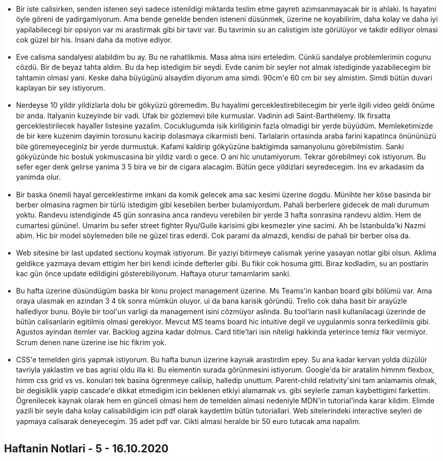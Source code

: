 * Bir iste calisirken, senden istenen seyi sadece istenildigi miktarda teslim etme gayreti azimsanmayacak bir is ahlaki. Is hayatini öyle göreni de yadirgamiyorum. Ama bende genelde benden isteneni düsünmek, üzerine ne koyabilirim, daha kolay ve daha iyi yapilabilecegi bir opsiyon var mi arastirmak gibi bir tavir var. Bu tavrimin su an calistigim iste görülüyor ve takdir ediliyor olmasi cok güzel bir his. Insani daha da motive ediyor. 

* Eve calisma sandalyesi alabildim bu ay. Bu ne rahatlikmis. Masa alma isini erteledim. Cünkü sandalye problemlerimin cogunu cözdü. Bir de beyaz tahta aldim. Bu da hep istedigim bir seydi. Evde canim bir seyler not almak istediginde yazabilecegim bir tahtamin olmasi yani. Keske daha büyügünü alsaydim diyorum ama simdi. 90cm'e 60 cm bir sey almistim. Simdi bütün duvari kaplayan bir sey istiyorum.

* Nerdeyse 10 yildir yildizlarla dolu bir gökyüzü göremedim. Bu hayalimi gerceklestirebilecegim bir yerle ilgili video geldi önüme bir anda. Italyanin kuzeyinde bir vadi. Ufak bir gözlemevi bile kurmuslar. Vadinin adi Saint-Barthélemy. Ilk firsatta gerceklestirilecek hayaller listesine yazalim. Cocuklugumda isik kirliliginin fazla olmadigi bir yerde büyüdüm. Memleketimizde de bir kere kuzenim dayimin torosunu kacirip dolasmaya cikarmisti beni. Tarlalarin ortasinda araba farini kapatinca önününüzü bile göremeyeceginiz bir yerde durmustuk. Kafami kaldirip gökyüzüne baktigimda samanyolunu görebilmistim. Sanki gökyüzünde hic bosluk yokmuscasina bir yildiz vardi o gece. O ani hic unutamiyorum. Tekrar görebilmeyi cok istiyorum. Bu sefer eger denk gelirse yanima 3 5 bira ve bir de cigara alacagim. Bütün gece yildizlari seyredecegim. Ins ev arkadasim da yanimda olur. 

* Bir baska önemli hayal gerceklestirme imkani da komik gelecek ama sac kesimi üzerine dogdu. Münihte her köse basinda bir berber olmasina ragmen bir türlü istedigim gibi kesebilen berber bulamiyordum. Pahali berberlere gidecek de mali durumum yoktu. Randevu istendiginde 45 gün sonrasina anca randevu verebilen bir yerde 3 hafta sonrasina randevu aldim. Hem de cumartesi gününe!. Umarim bu sefer street fighter Ryu/Guile karisimi gibi kesmezler yine sacimi. Ah be Istanbulda'ki Nazmi abim. Hic bir model söylemeden bile ne güzel tiras ederdi. Cok parami da almazdi, kendisi de pahali bir berber olsa da. 

* Web sitesine bir last updated sectionu koymak istiyorum. Bir yaziyi bitirmeye calismak yerine yasayan notlar gibi olsun. Aklima geldikce yazmaya devam ettigim her biri kendi icinde defterler gibi. Bu fikir cok hosuma gitti. Biraz kodladim, su an postlarin kac gün önce update edildigini gösterebiliyorum. Haftaya oturur tamamlarim sanki. 

* Bu hafta üzerine düsündügüm baska bir konu project management üzerine. Ms Teams'in kanban board gibi bölümü var. Ama oraya ulasmak en azindan 3 4 tik sonra mümkün oluyor. ui da bana karisik göründü. Trello cok daha basit bir arayüzle hallediyor bunu. Böyle bir tool'un varligi da management isini cözmüyor aslinda. Bu tool'larin nasil kullanilacagi üzerinde de bütün calisanlarin egitilmis olmasi gerekiyor. Mevcut MS teams board hic intuitive degil ve uygulanmis sonra terkedilmis gibi. Agustos ayindan itemler var. Backlog agzina kadar dolmus. Card title'lari isin niteligi hakkinda yeterince temiz fikir vermiyor. Scrum denen nane üzerine ise hic fikrim yok. 

* CSS'e temelden giris yapmak istiyorum. Bu hafta bunun üzerine kaynak arastirdim epey. Su ana kadar kervan yolda düzülür tavriyla yaklastim ve bas agrisi oldu illa ki. Bu elementin surada görünmesini istiyorum. Google'da bir aratalim himmm flexbox, himm css grid vs vs. konulari tek basina ögrenmeye calisip, halledip unuttum. Parent-child relativity'sini tam anlamamis olmak, bir degisiklik yapip cascade'e dikkat etmedigim icin beklenen etkiyi alamamak vs. gibi seylerle zaman kaybettigimi farkettim. Ögrenilecek kaynak olarak hem en günceli olmasi hem de temelden almasi nedeniyle MDN'in tutorial'inda karar kildim. Elimde yazili bir seyle daha kolay calisabildigim icin pdf olarak kaydettim bütün tutoriallari. Web sitelerindeki interactive seyleri de yapmaya calisarak deneyecegim. 35 adet pdf var. Cikti almasi heralde bir 50 euro tutacak ama napalim. 

## Haftanin Notlari - 5 - 16.10.2020
